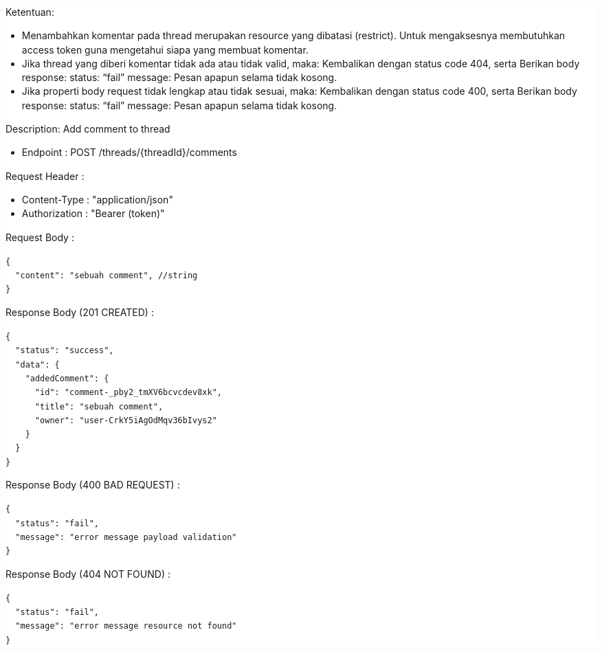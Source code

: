 Ketentuan:

- Menambahkan komentar pada thread merupakan resource yang dibatasi (restrict). Untuk mengaksesnya membutuhkan access token guna mengetahui siapa yang membuat komentar.
- Jika thread yang diberi komentar tidak ada atau tidak valid, maka: Kembalikan dengan status code 404, serta Berikan body response: status: “fail” message: Pesan apapun selama tidak kosong.
- Jika properti body request tidak lengkap atau tidak sesuai, maka: Kembalikan dengan status code 400, serta Berikan body response: status: “fail” message: Pesan apapun selama tidak kosong.


Description: Add comment to thread

- Endpoint : POST /threads/{threadId}/comments

Request Header :

- Content-Type : "application/json"
- Authorization : "Bearer (token)"

Request Body :

```
{
  "content": "sebuah comment", //string
}
```

Response Body (201 CREATED) :

```
{
  "status": "success",
  "data": {
    "addedComment": {
      "id": "comment-_pby2_tmXV6bcvcdev8xk",
      "title": "sebuah comment",
      "owner": "user-CrkY5iAgOdMqv36bIvys2"
    }
  }
}
```

Response Body (400 BAD REQUEST) :

```
{
  "status": "fail",
  "message": "error message payload validation"
}
```

Response Body (404 NOT FOUND) :

```
{
  "status": "fail",
  "message": "error message resource not found"
}
```
